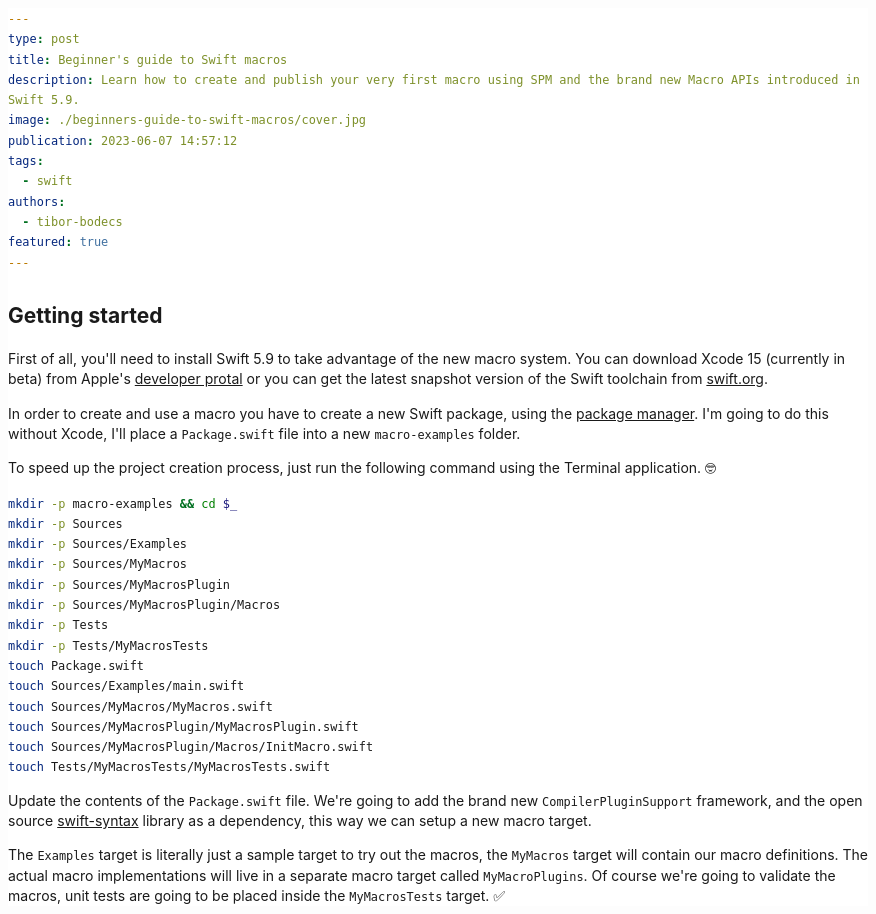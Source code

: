 ```yaml
---
type: post
title: Beginner's guide to Swift macros
description: Learn how to create and publish your very first macro using SPM and the brand new Macro APIs introduced in Swift 5.9.
image: ./beginners-guide-to-swift-macros/cover.jpg
publication: 2023-06-07 14:57:12
tags:
  - swift
authors:
  - tibor-bodecs
featured: true
---
```


## Getting started

First of all, you'll need to install Swift 5.9 to take advantage of the new macro system. You can download Xcode 15 (currently in beta) from Apple's [developer protal](https://developer.apple.com/develop/) or you can get the latest snapshot version of the Swift toolchain from [swift.org](https://www.swift.org/download/#snapshots).

In order to create and use a macro you have to create a new Swift package, using the [package manager](https://www.swift.org/package-manager/). I'm going to do this without Xcode, I'll place a `Package.swift` file into a new `macro-examples` folder.

To speed up the project creation process, just run the following command using the Terminal application. 🤓

```sh
mkdir -p macro-examples && cd $_
mkdir -p Sources
mkdir -p Sources/Examples
mkdir -p Sources/MyMacros
mkdir -p Sources/MyMacrosPlugin
mkdir -p Sources/MyMacrosPlugin/Macros
mkdir -p Tests
mkdir -p Tests/MyMacrosTests
touch Package.swift
touch Sources/Examples/main.swift
touch Sources/MyMacros/MyMacros.swift
touch Sources/MyMacrosPlugin/MyMacrosPlugin.swift
touch Sources/MyMacrosPlugin/Macros/InitMacro.swift
touch Tests/MyMacrosTests/MyMacrosTests.swift
```

Update the contents of the `Package.swift` file. We're going to add the brand new `CompilerPluginSupport` framework, and the open source [swift-syntax](https://github.com/apple/swift-syntax) library as a dependency, this way we can setup a new macro target.

The `Examples` target is literally just a sample target to try out the macros, the `MyMacros` target will contain our macro definitions. The actual macro implementations will live in a separate macro target called `MyMacroPlugins`. Of course we're going to validate the macros, unit tests are going to be placed inside the `MyMacrosTests` target. ✅
